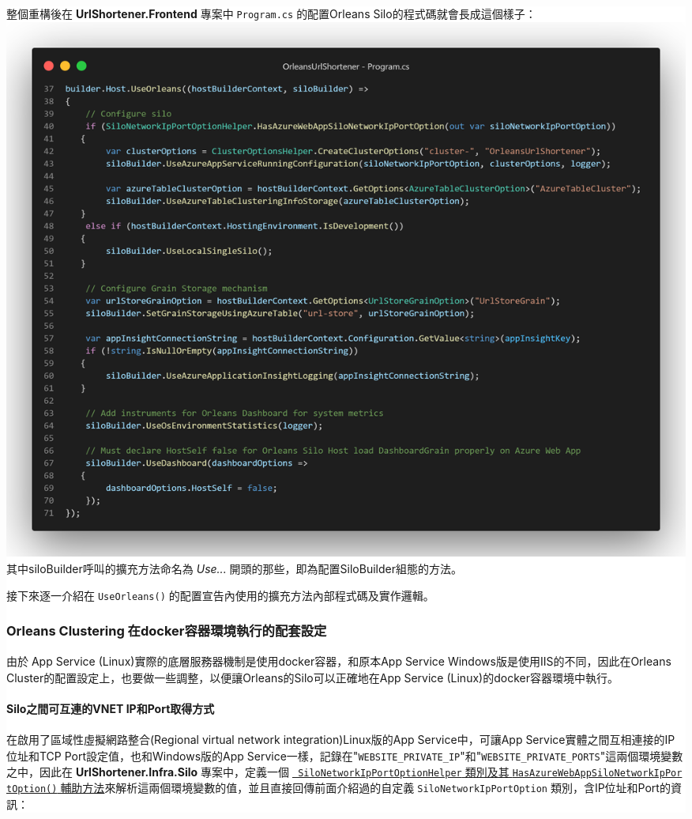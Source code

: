 整個重構後在 **UrlShortener.Frontend** 專案中 `Program.cs` 的配置Orleans Silo的程式碼就會長成這個樣子：
![](Refactored_UseOrleans.png)  
其中siloBuilder呼叫的擴充方法命名為 *Use...* 開頭的那些，即為配置SiloBuilder組態的方法。

接下來逐一介紹在 `UseOrleans()` 的配置宣告內使用的擴充方法內部程式碼及實作邏輯。

### Orleans Clustering 在docker容器環境執行的配套設定

由於 App Service (Linux)實際的底層服務器機制是使用docker容器，和原本App Service Windows版是使用IIS的不同，因此在Orleans Cluster的配置設定上，也要做一些調整，以便讓Orleans的Silo可以正確地在App Service (Linux)的docker容器環境中執行。

#### Silo之間可互連的VNET IP和Port取得方式

在啟用了區域性虛擬網路整合(Regional virtual network integration)Linux版的App Service中，可讓App Service實體之間互相連接的IP位址和TCP Port設定值，也和Windows版的App Service一樣，記錄在"`WEBSITE_PRIVATE_IP`"和"`WEBSITE_PRIVATE_PORTS`"這兩個環境變數之中，因此在 **UrlShortener.Infra.Silo** 專案中，定義一個 [` SiloNetworkIpPortOptionHelper` 類別及其 `HasAzureWebAppSiloNetworkIpPortOption()` 輔助方法](https://github.com/windperson/OrleansUrlShortener/blob/AzureWebApp-Linux/src/UrlShortener.Infra.Silo/SiloNetworkIpPortOptionHelper.cs#L10)來解析這兩個環境變數的值，並且直接回傳前面介紹過的自定義 `SiloNetworkIpPortOption` 類別，含IP位址和Port的資訊：